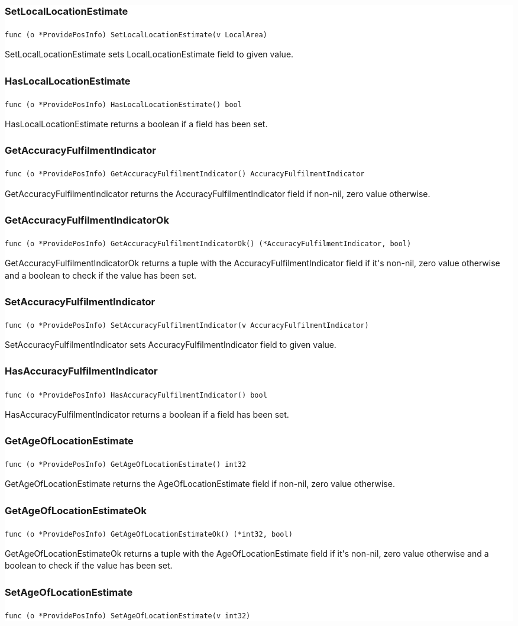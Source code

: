 ### SetLocalLocationEstimate

`func (o *ProvidePosInfo) SetLocalLocationEstimate(v LocalArea)`

SetLocalLocationEstimate sets LocalLocationEstimate field to given value.

### HasLocalLocationEstimate

`func (o *ProvidePosInfo) HasLocalLocationEstimate() bool`

HasLocalLocationEstimate returns a boolean if a field has been set.

### GetAccuracyFulfilmentIndicator

`func (o *ProvidePosInfo) GetAccuracyFulfilmentIndicator() AccuracyFulfilmentIndicator`

GetAccuracyFulfilmentIndicator returns the AccuracyFulfilmentIndicator field if non-nil, zero value otherwise.

### GetAccuracyFulfilmentIndicatorOk

`func (o *ProvidePosInfo) GetAccuracyFulfilmentIndicatorOk() (*AccuracyFulfilmentIndicator, bool)`

GetAccuracyFulfilmentIndicatorOk returns a tuple with the AccuracyFulfilmentIndicator field if it's non-nil, zero value otherwise
and a boolean to check if the value has been set.

### SetAccuracyFulfilmentIndicator

`func (o *ProvidePosInfo) SetAccuracyFulfilmentIndicator(v AccuracyFulfilmentIndicator)`

SetAccuracyFulfilmentIndicator sets AccuracyFulfilmentIndicator field to given value.

### HasAccuracyFulfilmentIndicator

`func (o *ProvidePosInfo) HasAccuracyFulfilmentIndicator() bool`

HasAccuracyFulfilmentIndicator returns a boolean if a field has been set.

### GetAgeOfLocationEstimate

`func (o *ProvidePosInfo) GetAgeOfLocationEstimate() int32`

GetAgeOfLocationEstimate returns the AgeOfLocationEstimate field if non-nil, zero value otherwise.

### GetAgeOfLocationEstimateOk

`func (o *ProvidePosInfo) GetAgeOfLocationEstimateOk() (*int32, bool)`

GetAgeOfLocationEstimateOk returns a tuple with the AgeOfLocationEstimate field if it's non-nil, zero value otherwise
and a boolean to check if the value has been set.

### SetAgeOfLocationEstimate

`func (o *ProvidePosInfo) SetAgeOfLocationEstimate(v int32)`
